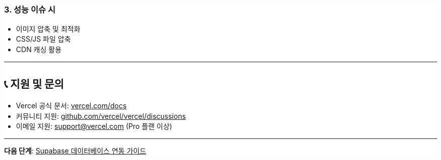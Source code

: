 ### 3. 성능 이슈 시
- 이미지 압축 및 최적화
- CSS/JS 파일 압축
- CDN 캐싱 활용

---

## 📞 지원 및 문의

- Vercel 공식 문서: [vercel.com/docs](https://vercel.com/docs)
- 커뮤니티 지원: [github.com/vercel/vercel/discussions](https://github.com/vercel/vercel/discussions)
- 이메일 지원: support@vercel.com (Pro 플랜 이상)

---

**다음 단계**: [Supabase 데이터베이스 연동 가이드](./02-supabase-database-guide.md)